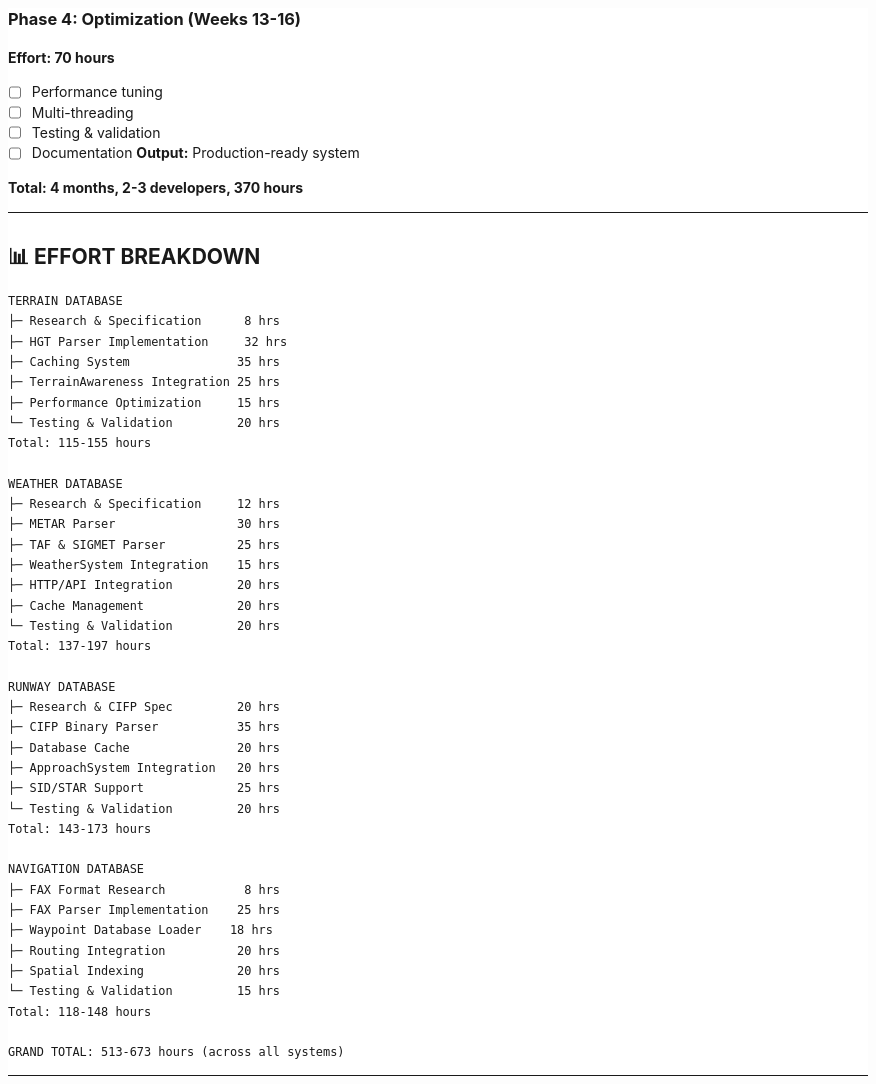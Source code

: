 ### Phase 4: Optimization (Weeks 13-16)
**Effort: 70 hours**
- [ ] Performance tuning
- [ ] Multi-threading
- [ ] Testing & validation
- [ ] Documentation
**Output:** Production-ready system

**Total: 4 months, 2-3 developers, 370 hours**

---

## 📊 EFFORT BREAKDOWN

```
TERRAIN DATABASE
├─ Research & Specification      8 hrs
├─ HGT Parser Implementation     32 hrs
├─ Caching System               35 hrs
├─ TerrainAwareness Integration 25 hrs
├─ Performance Optimization     15 hrs
└─ Testing & Validation         20 hrs
Total: 115-155 hours

WEATHER DATABASE
├─ Research & Specification     12 hrs
├─ METAR Parser                 30 hrs
├─ TAF & SIGMET Parser          25 hrs
├─ WeatherSystem Integration    15 hrs
├─ HTTP/API Integration         20 hrs
├─ Cache Management             20 hrs
└─ Testing & Validation         20 hrs
Total: 137-197 hours

RUNWAY DATABASE
├─ Research & CIFP Spec         20 hrs
├─ CIFP Binary Parser           35 hrs
├─ Database Cache               20 hrs
├─ ApproachSystem Integration   20 hrs
├─ SID/STAR Support             25 hrs
└─ Testing & Validation         20 hrs
Total: 143-173 hours

NAVIGATION DATABASE
├─ FAX Format Research           8 hrs
├─ FAX Parser Implementation    25 hrs
├─ Waypoint Database Loader    18 hrs
├─ Routing Integration          20 hrs
├─ Spatial Indexing             20 hrs
└─ Testing & Validation         15 hrs
Total: 118-148 hours

GRAND TOTAL: 513-673 hours (across all systems)
```

---